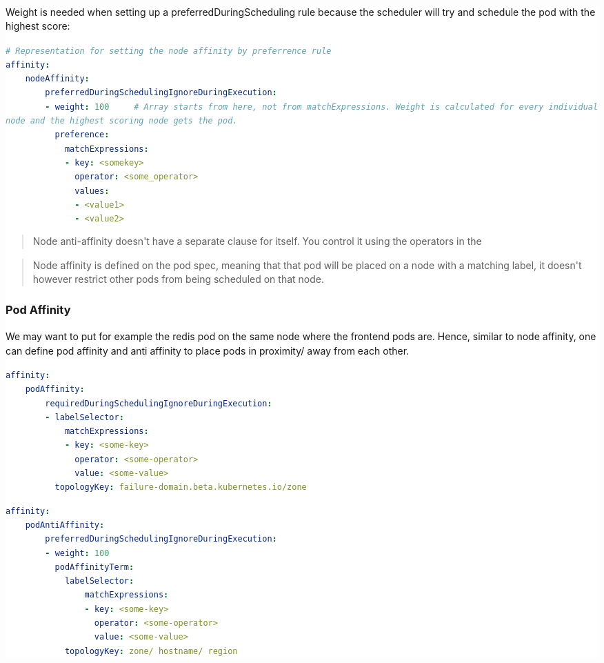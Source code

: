Weight is needed when setting up a preferredDuringScheduling rule because the scheduler will try and schedule the pod with the highest score:

```yaml
# Representation for setting the node affinity by preferrence rule
affinity:
    nodeAffinity:  
        preferredDuringSchedulingIgnoreDuringExecution:
        - weight: 100     # Array starts from here, not from matchExpressions. Weight is calculated for every individual node and the highest scoring node gets the pod.
          preference:
            matchExpressions:
            - key: <somekey>
              operator: <some_operator>
              values:
              - <value1>
              - <value2>
```

> Node anti-affinity doesn't have a separate clause for itself. You control it using the operators in the 

> Node affinity is defined on the pod spec, meaning that that pod will be placed on a node with a matching label, it doesn't however restrict other pods from being scheduled on that node. 

### Pod Affinity

We may want to put for example the redis pod on the same node where the frontend pods are. Hence, similar to node affinity, one can define pod affinity and anti affinity to place pods in proximity/ away from each other. 

```yaml
affinity:
    podAffinity:
        requiredDuringSchedulingIgnoreDuringExecution:
        - labelSelector:
            matchExpressions:
            - key: <some-key>
              operator: <some-operator>
              value: <some-value>
          topologyKey: failure-domain.beta.kubernetes.io/zone
```

```yaml
affinity:
    podAntiAffinity:
        preferredDuringSchedulingIgnoreDuringExecution:
        - weight: 100
          podAffinityTerm:
            labelSelector:
                matchExpressions:
                - key: <some-key>
                  operator: <some-operator>
                  value: <some-value>
            topologyKey: zone/ hostname/ region
```
